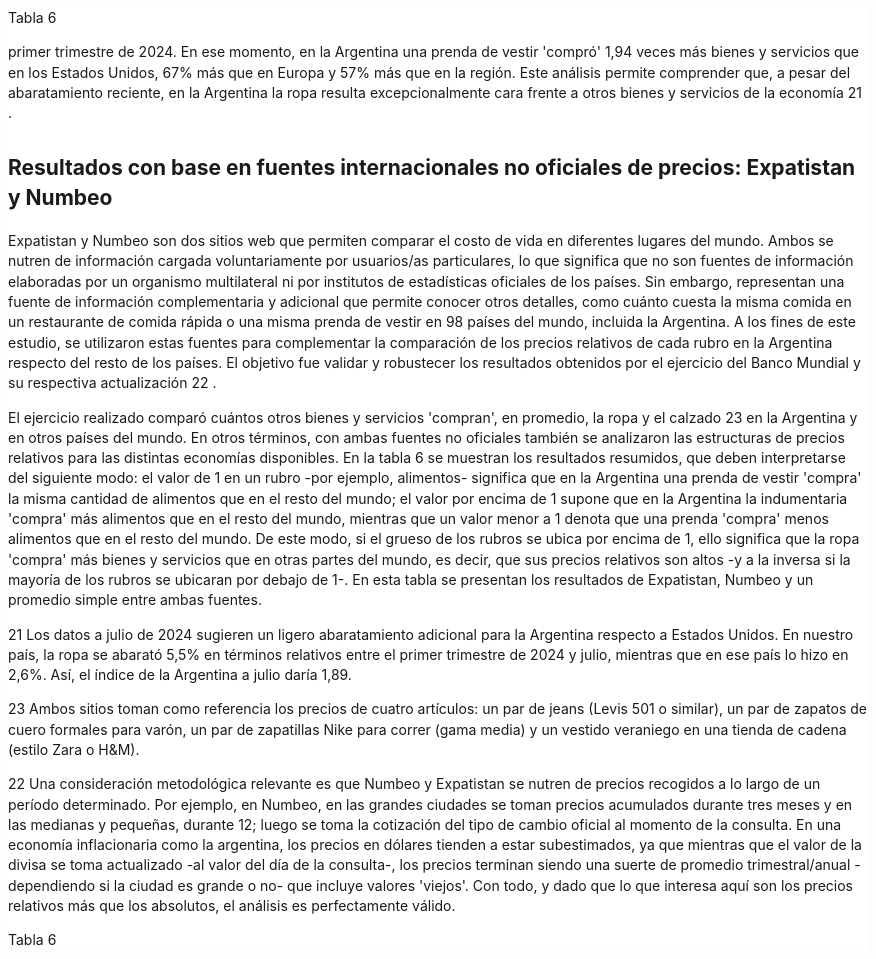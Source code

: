 Tabla 6

primer trimestre de 2024. En ese momento, en la Argentina una prenda de vestir 'compró' 1,94 veces más bienes y servicios que en los Estados Unidos, 67% más que en Europa y 57% más que en la región. Este análisis permite comprender que, a pesar del abaratamiento reciente, en la Argentina la ropa resulta excepcionalmente cara frente a otros bienes y servicios de la economía 21 .

## Resultados con base en fuentes internacionales no oficiales de precios: Expatistan y Numbeo

Expatistan y Numbeo son dos sitios web que permiten comparar el costo de vida en diferentes lugares del mundo. Ambos se nutren de información cargada voluntariamente por usuarios/as particulares, lo que significa que no son fuentes de información elaboradas por un organismo multilateral ni por institutos de estadísticas oficiales de los países. Sin embargo, representan una fuente de información complementaria y adicional que permite conocer otros detalles, como cuánto cuesta la misma comida en un restaurante de comida rápida o una misma prenda de vestir en 98 países del mundo, incluida la Argentina. A los fines de este estudio, se utilizaron estas fuentes para complementar la comparación de los precios relativos de cada rubro en la Argentina respecto del resto de los países. El objetivo fue validar y robustecer los resultados obtenidos por el ejercicio del Banco Mundial y su respectiva actualización 22 .

El ejercicio realizado comparó cuántos otros bienes y servicios 'compran', en promedio, la ropa y el calzado 23 en la Argentina y en otros países del mundo. En otros términos, con ambas fuentes no oficiales también se analizaron las estructuras de precios relativos para las distintas economías disponibles. En la tabla 6 se muestran los resultados resumidos, que deben interpretarse del siguiente modo: el valor de 1 en un rubro -por ejemplo, alimentos- significa que en la Argentina una prenda de vestir 'compra' la misma cantidad de alimentos que en el resto del mundo; el valor por encima de 1 supone que en la Argentina la indumentaria 'compra' más alimentos que en el resto del mundo, mientras que un valor menor a 1 denota que una prenda 'compra' menos alimentos que en el resto del mundo. De este modo, si el grueso de los rubros se ubica por encima de 1, ello significa que la ropa 'compra' más bienes y servicios que en otras partes del mundo, es decir, que sus precios relativos son altos -y a la inversa si la mayoría de los rubros se ubicaran por debajo de 1-. En esta tabla se presentan los resultados de Expatistan, Numbeo y un promedio simple entre ambas fuentes.

21 Los datos a julio de 2024 sugieren un ligero abaratamiento adicional para la Argentina respecto a Estados Unidos. En nuestro país, la ropa se abarató 5,5% en términos relativos entre el primer trimestre de 2024 y julio, mientras que en ese país lo hizo en 2,6%. Así, el índice de la Argentina a julio daría 1,89.

23 Ambos sitios toman como referencia los precios de cuatro artículos: un par de jeans (Levis 501 o similar), un par de zapatos de cuero formales para varón, un par de zapatillas Nike para correr (gama media) y un vestido veraniego en una tienda de cadena (estilo Zara o H&amp;M).

22 Una consideración metodológica relevante es que Numbeo y Expatistan se nutren de precios recogidos a lo largo de un período determinado. Por ejemplo, en Numbeo, en las grandes ciudades se toman precios acumulados durante tres meses y en las medianas y pequeñas, durante 12; luego se toma la cotización del tipo de cambio oficial al momento de la consulta. En una economía inflacionaria como la argentina, los precios en dólares tienden a estar subestimados, ya que mientras que el valor de la divisa se toma actualizado -al valor del día de la consulta-, los precios terminan siendo una suerte de promedio trimestral/anual -dependiendo si la ciudad es grande o no- que incluye valores 'viejos'. Con todo, y dado que lo que interesa aquí son los precios relativos más que los absolutos, el análisis es perfectamente válido.

Tabla 6
